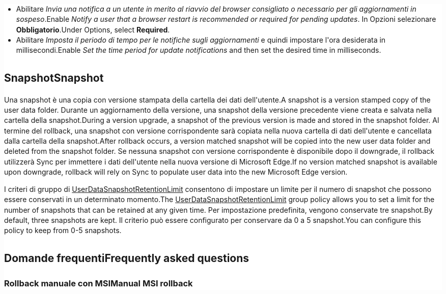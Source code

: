 - <span data-ttu-id="3929c-170">Abilitare *Invia una notifica a un utente in merito al riavvio del browser consigliato o necessario per gli aggiornamenti in sospeso*.</span><span class="sxs-lookup"><span data-stu-id="3929c-170">Enable *Notify a user that a browser restart is recommended or required for pending updates*.</span></span> <span data-ttu-id="3929c-171">In Opzioni selezionare **Obbligatorio**.</span><span class="sxs-lookup"><span data-stu-id="3929c-171">Under Options, select **Required**.</span></span>
- <span data-ttu-id="3929c-172">Abilitare *Imposta il periodo di tempo per le notifiche sugli aggiornamenti* e quindi impostare l'ora desiderata in millisecondi.</span><span class="sxs-lookup"><span data-stu-id="3929c-172">Enable *Set the time period for update notifications* and then set the desired time in milliseconds.</span></span>

## <a name="snapshot"></a><span data-ttu-id="3929c-173">Snapshot</span><span class="sxs-lookup"><span data-stu-id="3929c-173">Snapshot</span></span>

<span data-ttu-id="3929c-174">Una snapshot è una copia con versione stampata della cartella dei dati dell'utente.</span><span class="sxs-lookup"><span data-stu-id="3929c-174">A snapshot is a version stamped copy of the user data folder.</span></span> <span data-ttu-id="3929c-175">Durante un aggiornamento della versione, una snapshot della versione precedente viene creata e salvata nella cartella della snapshot.</span><span class="sxs-lookup"><span data-stu-id="3929c-175">During a version upgrade, a snapshot of the previous version is made and stored in the snapshot folder.</span></span> <span data-ttu-id="3929c-176">Al termine del rollback, una snapshot con versione corrispondente sarà copiata nella nuova cartella di dati dell'utente e cancellata dalla cartella della snapshot.</span><span class="sxs-lookup"><span data-stu-id="3929c-176">After rollback occurs, a version matched snapshot will be copied into the new user data folder and deleted from the snapshot folder.</span></span> <span data-ttu-id="3929c-177">Se nessuna snapshot con versione corrispondente è disponibile dopo il downgrade, il rollback utilizzerà Sync per immettere i dati dell'utente nella nuova versione di Microsoft Edge.</span><span class="sxs-lookup"><span data-stu-id="3929c-177">If no version matched snapshot is available upon downgrade, rollback will rely on Sync to populate user data into the new Microsoft Edge version.</span></span>

<span data-ttu-id="3929c-178">I criteri di gruppo di [UserDataSnapshotRetentionLimit](./microsoft-edge-policies.md#userdatasnapshotretentionlimit) consentono di impostare un limite per il numero di snapshot che possono essere conservati in un determinato momento.</span><span class="sxs-lookup"><span data-stu-id="3929c-178">The [UserDataSnapshotRetentionLimit](./microsoft-edge-policies.md#userdatasnapshotretentionlimit) group policy allows you to set a limit for the number of snapshots that can be retained at any given time.</span></span> <span data-ttu-id="3929c-179">Per impostazione predefinita, vengono conservate tre snapshot.</span><span class="sxs-lookup"><span data-stu-id="3929c-179">By default, three snapshots are kept.</span></span> <span data-ttu-id="3929c-180">Il criterio può essere configurato per conservare da 0 a 5 snapshot.</span><span class="sxs-lookup"><span data-stu-id="3929c-180">You can configure this policy to keep from 0-5 snapshots.</span></span>

## <a name="frequently-asked-questions"></a><span data-ttu-id="3929c-181">Domande frequenti</span><span class="sxs-lookup"><span data-stu-id="3929c-181">Frequently asked questions</span></span>

### <a name="manual-msi-rollback"></a><span data-ttu-id="3929c-182">Rollback manuale con MSI</span><span class="sxs-lookup"><span data-stu-id="3929c-182">Manual MSI rollback</span></span>
